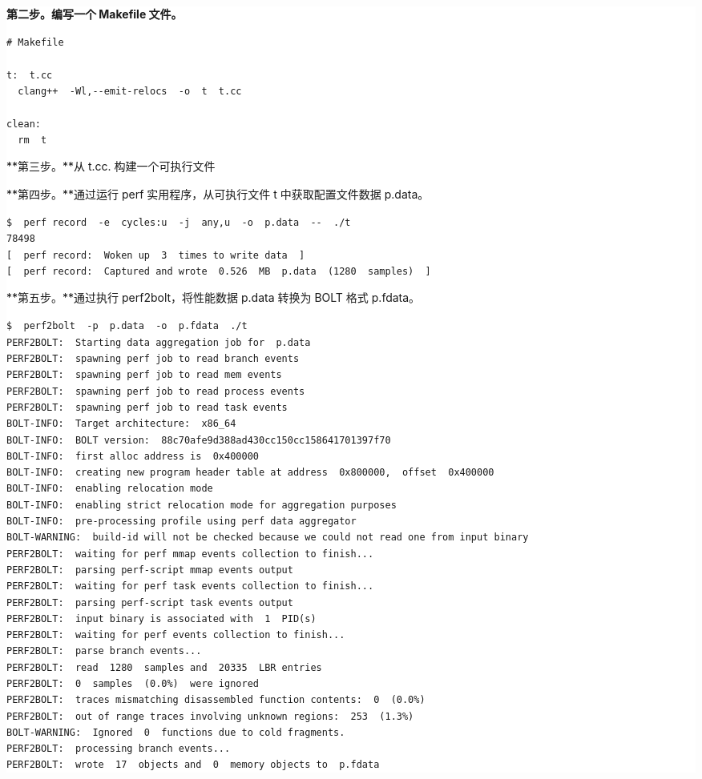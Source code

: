 **第二步。编写一个 Makefile 文件。** 

```
# Makefile

t:  t.cc
  clang++  -Wl,--emit-relocs  -o  t  t.cc

clean:
  rm  t

```

**第三步。**从 t.cc.
构建一个可执行文件

**第四步。**通过运行 perf 实用程序，从可执行文件 t 中获取配置文件数据 p.data。

```
$  perf record  -e  cycles:u  -j  any,u  -o  p.data  --  ./t
78498
[  perf record:  Woken up  3  times to write data  ]
[  perf record:  Captured and wrote  0.526  MB  p.data  (1280  samples)  ]

```

**第五步。**通过执行 perf2bolt，将性能数据 p.data 转换为 BOLT 格式 p.fdata。

```
$  perf2bolt  -p  p.data  -o  p.fdata  ./t
PERF2BOLT:  Starting data aggregation job for  p.data
PERF2BOLT:  spawning perf job to read branch events
PERF2BOLT:  spawning perf job to read mem events
PERF2BOLT:  spawning perf job to read process events
PERF2BOLT:  spawning perf job to read task events
BOLT-INFO:  Target architecture:  x86_64
BOLT-INFO:  BOLT version:  88c70afe9d388ad430cc150cc158641701397f70
BOLT-INFO:  first alloc address is  0x400000
BOLT-INFO:  creating new program header table at address  0x800000,  offset  0x400000
BOLT-INFO:  enabling relocation mode
BOLT-INFO:  enabling strict relocation mode for aggregation purposes
BOLT-INFO:  pre-processing profile using perf data aggregator
BOLT-WARNING:  build-id will not be checked because we could not read one from input binary
PERF2BOLT:  waiting for perf mmap events collection to finish...
PERF2BOLT:  parsing perf-script mmap events output
PERF2BOLT:  waiting for perf task events collection to finish...
PERF2BOLT:  parsing perf-script task events output
PERF2BOLT:  input binary is associated with  1  PID(s)
PERF2BOLT:  waiting for perf events collection to finish...
PERF2BOLT:  parse branch events...
PERF2BOLT:  read  1280  samples and  20335  LBR entries
PERF2BOLT:  0  samples  (0.0%)  were ignored
PERF2BOLT:  traces mismatching disassembled function contents:  0  (0.0%)
PERF2BOLT:  out of range traces involving unknown regions:  253  (1.3%)
BOLT-WARNING:  Ignored  0  functions due to cold fragments.
PERF2BOLT:  processing branch events...
PERF2BOLT:  wrote  17  objects and  0  memory objects to  p.fdata

```
